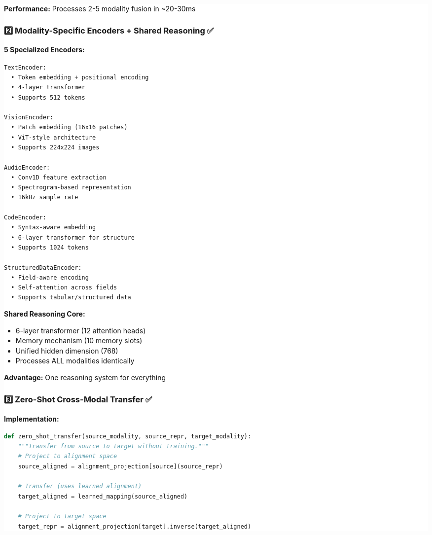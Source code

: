 **Performance:** Processes 2-5 modality fusion in ~20-30ms

### 2️⃣ Modality-Specific Encoders + Shared Reasoning ✅

**5 Specialized Encoders:**

```
TextEncoder:
  • Token embedding + positional encoding
  • 4-layer transformer
  • Supports 512 tokens

VisionEncoder:
  • Patch embedding (16x16 patches)
  • ViT-style architecture
  • Supports 224x224 images

AudioEncoder:
  • Conv1D feature extraction
  • Spectrogram-based representation
  • 16kHz sample rate

CodeEncoder:
  • Syntax-aware embedding
  • 6-layer transformer for structure
  • Supports 1024 tokens

StructuredDataEncoder:
  • Field-aware encoding
  • Self-attention across fields
  • Supports tabular/structured data
```

**Shared Reasoning Core:**

- 6-layer transformer (12 attention heads)
- Memory mechanism (10 memory slots)
- Unified hidden dimension (768)
- Processes ALL modalities identically

**Advantage:** One reasoning system for everything

### 3️⃣ Zero-Shot Cross-Modal Transfer ✅

**Implementation:**

```python
def zero_shot_transfer(source_modality, source_repr, target_modality):
    """Transfer from source to target without training."""
    # Project to alignment space
    source_aligned = alignment_projection[source](source_repr)

    # Transfer (uses learned alignment)
    target_aligned = learned_mapping(source_aligned)

    # Project to target space
    target_repr = alignment_projection[target].inverse(target_aligned)
```
